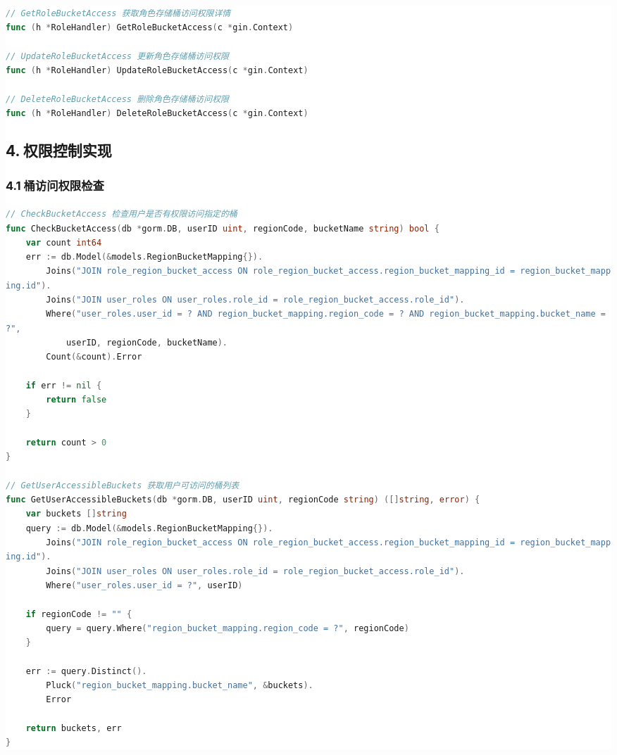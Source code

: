 ```go
// GetRoleBucketAccess 获取角色存储桶访问权限详情
func (h *RoleHandler) GetRoleBucketAccess(c *gin.Context)

// UpdateRoleBucketAccess 更新角色存储桶访问权限
func (h *RoleHandler) UpdateRoleBucketAccess(c *gin.Context)

// DeleteRoleBucketAccess 删除角色存储桶访问权限
func (h *RoleHandler) DeleteRoleBucketAccess(c *gin.Context)
```

## 4. 权限控制实现

### 4.1 桶访问权限检查
```go
// CheckBucketAccess 检查用户是否有权限访问指定的桶
func CheckBucketAccess(db *gorm.DB, userID uint, regionCode, bucketName string) bool {
    var count int64
    err := db.Model(&models.RegionBucketMapping{}).
        Joins("JOIN role_region_bucket_access ON role_region_bucket_access.region_bucket_mapping_id = region_bucket_mapping.id").
        Joins("JOIN user_roles ON user_roles.role_id = role_region_bucket_access.role_id").
        Where("user_roles.user_id = ? AND region_bucket_mapping.region_code = ? AND region_bucket_mapping.bucket_name = ?",
            userID, regionCode, bucketName).
        Count(&count).Error

    if err != nil {
        return false
    }

    return count > 0
}

// GetUserAccessibleBuckets 获取用户可访问的桶列表
func GetUserAccessibleBuckets(db *gorm.DB, userID uint, regionCode string) ([]string, error) {
    var buckets []string
    query := db.Model(&models.RegionBucketMapping{}).
        Joins("JOIN role_region_bucket_access ON role_region_bucket_access.region_bucket_mapping_id = region_bucket_mapping.id").
        Joins("JOIN user_roles ON user_roles.role_id = role_region_bucket_access.role_id").
        Where("user_roles.user_id = ?", userID)

    if regionCode != "" {
        query = query.Where("region_bucket_mapping.region_code = ?", regionCode)
    }

    err := query.Distinct().
        Pluck("region_bucket_mapping.bucket_name", &buckets).
        Error

    return buckets, err
}
```

